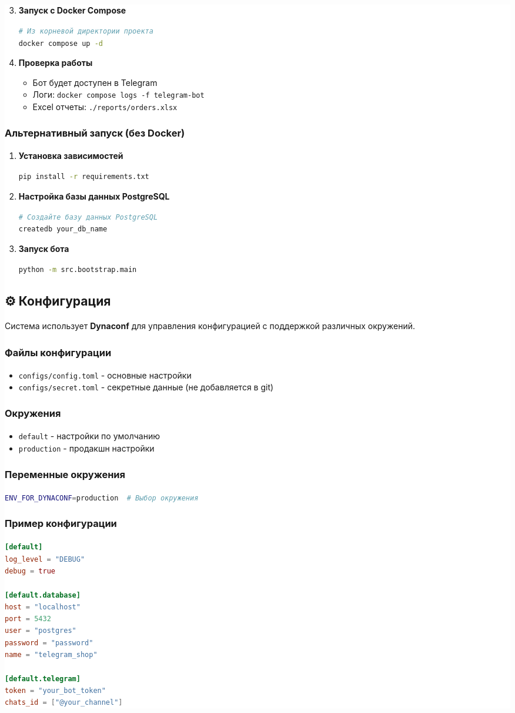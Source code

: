 3. **Запуск с Docker Compose**

   ```bash
   # Из корневой директории проекта
   docker compose up -d
   ```

4. **Проверка работы**
   - Бот будет доступен в Telegram
   - Логи: `docker compose logs -f telegram-bot`
   - Excel отчеты: `./reports/orders.xlsx`

### Альтернативный запуск (без Docker)

1. **Установка зависимостей**

   ```bash
   pip install -r requirements.txt
   ```

2. **Настройка базы данных PostgreSQL**

   ```bash
   # Создайте базу данных PostgreSQL
   createdb your_db_name
   ```

3. **Запуск бота**

   ```bash
   python -m src.bootstrap.main
   ```

## ⚙️ Конфигурация

Система использует **Dynaconf** для управления конфигурацией с поддержкой различных окружений.

### Файлы конфигурации

- `configs/config.toml` - основные настройки
- `configs/secret.toml` - секретные данные (не добавляется в git)

### Окружения

- `default` - настройки по умолчанию
- `production` - продакшн настройки

### Переменные окружения

```bash
ENV_FOR_DYNACONF=production  # Выбор окружения
```

### Пример конфигурации

```toml
[default]
log_level = "DEBUG"
debug = true

[default.database]
host = "localhost"
port = 5432
user = "postgres"
password = "password"
name = "telegram_shop"

[default.telegram]
token = "your_bot_token"
chats_id = ["@your_channel"]
```
